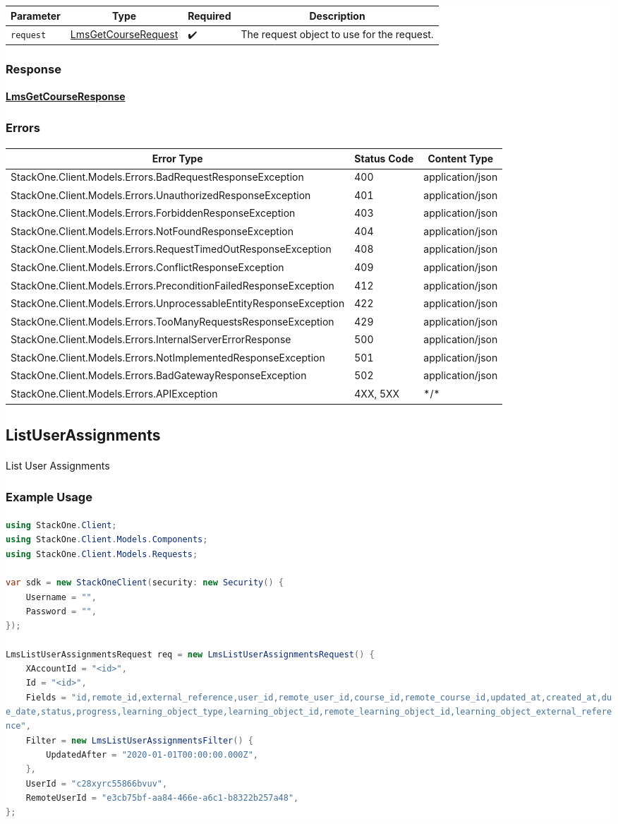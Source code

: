| Parameter                                                           | Type                                                                | Required                                                            | Description                                                         |
| ------------------------------------------------------------------- | ------------------------------------------------------------------- | ------------------------------------------------------------------- | ------------------------------------------------------------------- |
| `request`                                                           | [LmsGetCourseRequest](../../Models/Requests/LmsGetCourseRequest.md) | :heavy_check_mark:                                                  | The request object to use for the request.                          |

### Response

**[LmsGetCourseResponse](../../Models/Requests/LmsGetCourseResponse.md)**

### Errors

| Error Type                                                         | Status Code                                                        | Content Type                                                       |
| ------------------------------------------------------------------ | ------------------------------------------------------------------ | ------------------------------------------------------------------ |
| StackOne.Client.Models.Errors.BadRequestResponseException          | 400                                                                | application/json                                                   |
| StackOne.Client.Models.Errors.UnauthorizedResponseException        | 401                                                                | application/json                                                   |
| StackOne.Client.Models.Errors.ForbiddenResponseException           | 403                                                                | application/json                                                   |
| StackOne.Client.Models.Errors.NotFoundResponseException            | 404                                                                | application/json                                                   |
| StackOne.Client.Models.Errors.RequestTimedOutResponseException     | 408                                                                | application/json                                                   |
| StackOne.Client.Models.Errors.ConflictResponseException            | 409                                                                | application/json                                                   |
| StackOne.Client.Models.Errors.PreconditionFailedResponseException  | 412                                                                | application/json                                                   |
| StackOne.Client.Models.Errors.UnprocessableEntityResponseException | 422                                                                | application/json                                                   |
| StackOne.Client.Models.Errors.TooManyRequestsResponseException     | 429                                                                | application/json                                                   |
| StackOne.Client.Models.Errors.InternalServerErrorResponse          | 500                                                                | application/json                                                   |
| StackOne.Client.Models.Errors.NotImplementedResponseException      | 501                                                                | application/json                                                   |
| StackOne.Client.Models.Errors.BadGatewayResponseException          | 502                                                                | application/json                                                   |
| StackOne.Client.Models.Errors.APIException                         | 4XX, 5XX                                                           | \*/\*                                                              |

## ListUserAssignments

List User Assignments

### Example Usage

```csharp
using StackOne.Client;
using StackOne.Client.Models.Components;
using StackOne.Client.Models.Requests;

var sdk = new StackOneClient(security: new Security() {
    Username = "",
    Password = "",
});

LmsListUserAssignmentsRequest req = new LmsListUserAssignmentsRequest() {
    XAccountId = "<id>",
    Id = "<id>",
    Fields = "id,remote_id,external_reference,user_id,remote_user_id,course_id,remote_course_id,updated_at,created_at,due_date,status,progress,learning_object_type,learning_object_id,remote_learning_object_id,learning_object_external_reference",
    Filter = new LmsListUserAssignmentsFilter() {
        UpdatedAfter = "2020-01-01T00:00:00.000Z",
    },
    UserId = "c28xyrc55866bvuv",
    RemoteUserId = "e3cb75bf-aa84-466e-a6c1-b8322b257a48",
};

```